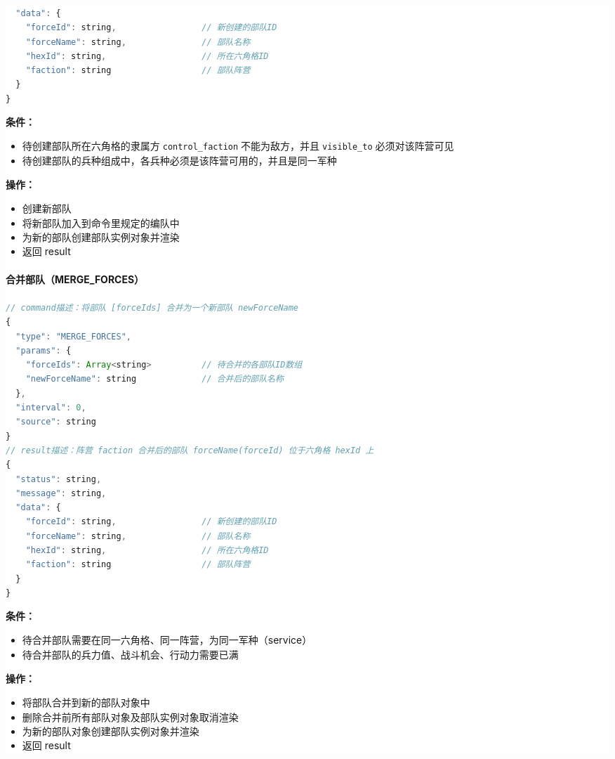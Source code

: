 ```javascript
  "data": {
    "forceId": string,                 // 新创建的部队ID
    "forceName": string,               // 部队名称
    "hexId": string,                   // 所在六角格ID
    "faction": string                  // 部队阵营
  }
}
```

**条件：**

- 待创建部队所在六角格的隶属方 `control_faction` 不能为敌方，并且 `visible_to` 必须对该阵营可见
- 待创建部队的兵种组成中，各兵种必须是该阵营可用的，并且是同一军种

**操作：**

- 创建新部队
- 将新部队加入到命令里规定的编队中
- 为新的部队创建部队实例对象并渲染
- 返回 result

#### 合并部队（MERGE_FORCES）

```javascript
// command描述：将部队 [forceIds] 合并为一个新部队 newForceName
{
  "type": "MERGE_FORCES",
  "params": {
    "forceIds": Array<string>          // 待合并的各部队ID数组
    "newForceName": string             // 合并后的部队名称
  },
  "interval": 0,
  "source": string
}
// result描述：阵营 faction 合并后的部队 forceName(forceId) 位于六角格 hexId 上
{
  "status": string,
  "message": string,
  "data": {
    "forceId": string,                 // 新创建的部队ID
    "forceName": string,               // 部队名称
    "hexId": string,                   // 所在六角格ID
    "faction": string                  // 部队阵营
  }
}
```

**条件：**

- 待合并部队需要在同一六角格、同一阵营，为同一军种（service）
- 待合并部队的兵力值、战斗机会、行动力需要已满

**操作：**

- 将部队合并到新的部队对象中
- 删除合并前所有部队对象及部队实例对象取消渲染
- 为新的部队对象创建部队实例对象并渲染
- 返回 result
